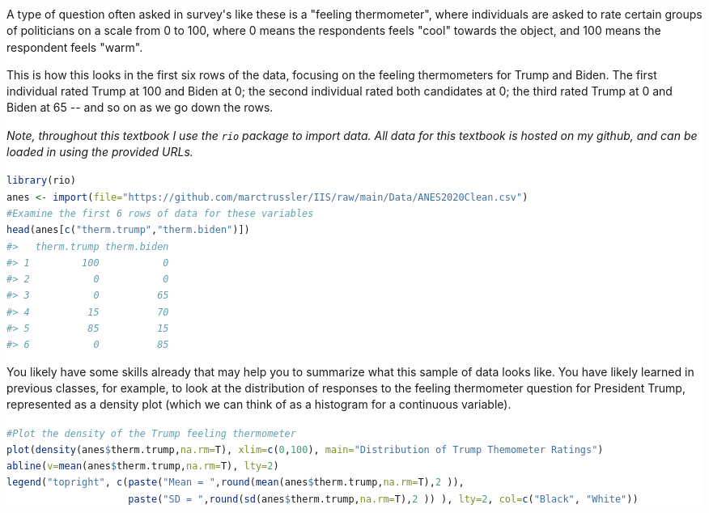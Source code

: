 A type of question often asked in survey's like these is a  "feeling thermometer", where individuals are asked to rate certain groups of politicians on a scale from 0 to 100, where 0 means the respondents feels "cool" towards the object, and 100 means the respondent feels "warm". 

This is how this looks in the first six rows of the data, focusing on the feeling thermometers for Trump and Biden. The first individual rated Trump at 100 and Biden at 0; the second individual rated both candidates at 0; the third rated Trump at 0 and Biden at 65 -- and so on as we go down the rows.  

*Note, throughout this textbook I use the `rio` package to import data. All data for this textbook is hosted on my github, and can be loaded in using the provided URLs.*


```r
library(rio)
anes <- import(file="https://github.com/marctrussler/IIS/raw/main/Data/ANES2020Clean.csv")
#Examine the first 6 rows of data for these variables
head(anes[c("therm.trump","therm.biden")])
#>   therm.trump therm.biden
#> 1         100           0
#> 2           0           0
#> 3           0          65
#> 4          15          70
#> 5          85          15
#> 6           0          85
```

You likely have some skills already that may help you to summarize what this sample of data looks like. You have likely learned in previous classes, for example, to look at the distribution of responses to the feeling thermometer question for President Trump, represented as a density plot (which we can think of as a histogram for a continuous variable). 




```r
#Plot the density of the Trump feeling thermometer
plot(density(anes$therm.trump,na.rm=T), xlim=c(0,100), main="Distribution of Trump Themometer Ratings")
abline(v=mean(anes$therm.trump,na.rm=T), lty=2)
legend("topright", c(paste("Mean = ",round(mean(anes$therm.trump,na.rm=T),2 )),
                     paste("SD = ",round(sd(anes$therm.trump,na.rm=T),2 )) ), lty=2, col=c("Black", "White"))
```
